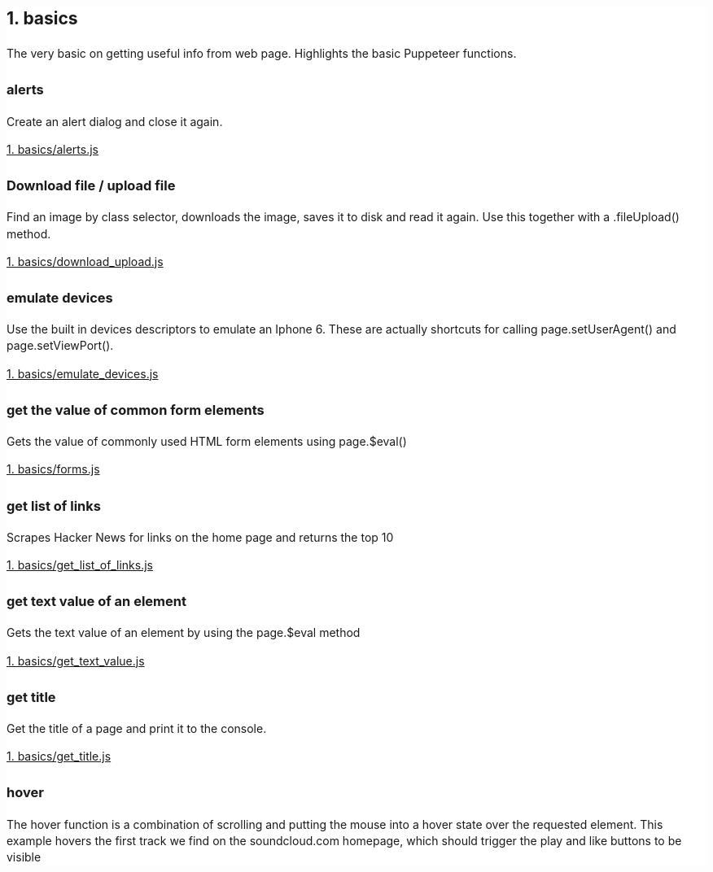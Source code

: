
## 1. basics
The very basic on getting useful info from web page. Highlights the basic Puppeteer functions.  
### alerts
Create an alert dialog and close it again.


[1. basics/alerts.js](https://github.com/checkly/puppeteer-examples/blob/master/1.%20basics/alerts.js)
### Download file / upload file
Find an image by class selector, downloads the image, saves it to disk and read it again. Use this together with a .fileUpload() method.


[1. basics/download_upload.js](https://github.com/checkly/puppeteer-examples/blob/master/1.%20basics/download_upload.js)
### emulate devices
Use the built in devices descriptors to emulate an Iphone 6. These are actually shortcuts for calling page.setUserAgent() and page.setViewPort().


[1. basics/emulate_devices.js](https://github.com/checkly/puppeteer-examples/blob/master/1.%20basics/emulate_devices.js)
### get the value of common form elements
Gets the value of commonly used HTML form elements using page.$eval()


[1. basics/forms.js](https://github.com/checkly/puppeteer-examples/blob/master/1.%20basics/forms.js)
### get list of links
Scrapes Hacker News for links on the home page and returns the top 10


[1. basics/get_list_of_links.js](https://github.com/checkly/puppeteer-examples/blob/master/1.%20basics/get_list_of_links.js)
### get text value of an element
Gets the text value of an element by using the page.$eval method


[1. basics/get_text_value.js](https://github.com/checkly/puppeteer-examples/blob/master/1.%20basics/get_text_value.js)
### get title
Get the title of a page and print it to the console.


[1. basics/get_title.js](https://github.com/checkly/puppeteer-examples/blob/master/1.%20basics/get_title.js)
### hover
The hover function is a combination of scrolling and putting the mouse into a hover state over the requested element. This example hovers the first track we find on the soundcloud.com homepage, which should trigger the play and like buttons to be visible
